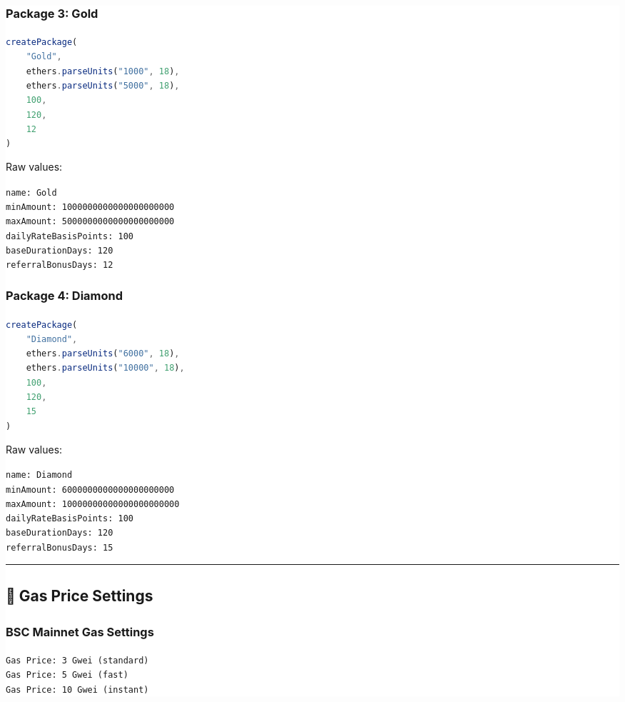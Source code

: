 ### Package 3: Gold
```javascript
createPackage(
    "Gold",
    ethers.parseUnits("1000", 18),
    ethers.parseUnits("5000", 18),
    100,
    120,
    12
)
```

Raw values:
```
name: Gold
minAmount: 1000000000000000000000
maxAmount: 5000000000000000000000
dailyRateBasisPoints: 100
baseDurationDays: 120
referralBonusDays: 12
```

### Package 4: Diamond
```javascript
createPackage(
    "Diamond",
    ethers.parseUnits("6000", 18),
    ethers.parseUnits("10000", 18),
    100,
    120,
    15
)
```

Raw values:
```
name: Diamond
minAmount: 6000000000000000000000
maxAmount: 10000000000000000000000
dailyRateBasisPoints: 100
baseDurationDays: 120
referralBonusDays: 15
```

---

## 🔧 Gas Price Settings

### BSC Mainnet Gas Settings
```
Gas Price: 3 Gwei (standard)
Gas Price: 5 Gwei (fast)
Gas Price: 10 Gwei (instant)
```
